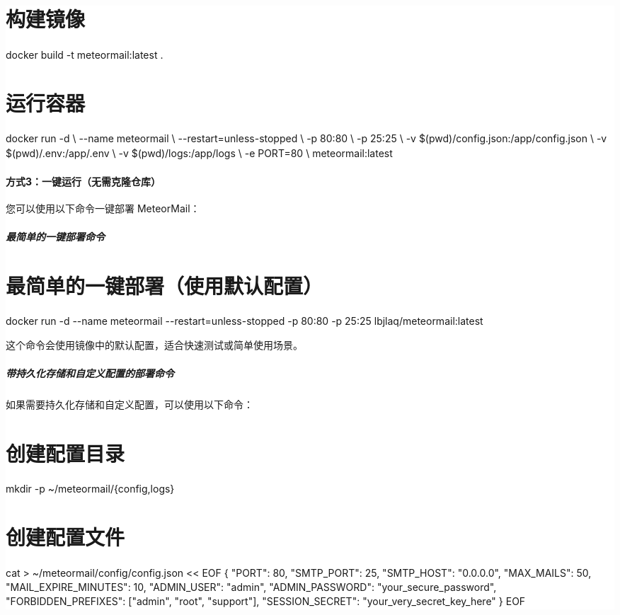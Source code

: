 # 构建镜像
docker build -t meteormail:latest .

# 运行容器
docker run -d \\
  --name meteormail \\
  --restart=unless-stopped \\
  -p 80:80 \\
  -p 25:25 \\
  -v $(pwd)/config.json:/app/config.json \\
  -v $(pwd)/.env:/app/.env \\
  -v $(pwd)/logs:/app/logs \\
  -e PORT=80 \\
  meteormail:latest

#### 方式3：一键运行（无需克隆仓库）

您可以使用以下命令一键部署 MeteorMail：

##### 最简单的一键部署命令

# 最简单的一键部署（使用默认配置）
docker run -d --name meteormail --restart=unless-stopped -p 80:80 -p 25:25 lbjlaq/meteormail:latest

这个命令会使用镜像中的默认配置，适合快速测试或简单使用场景。

##### 带持久化存储和自定义配置的部署命令

如果需要持久化存储和自定义配置，可以使用以下命令：

# 创建配置目录
mkdir -p ~/meteormail/{config,logs}

# 创建配置文件
cat \> ~/meteormail/config/config.json << EOF
{
  "PORT": 80,
  "SMTP\_PORT": 25,
  "SMTP\_HOST": "0.0.0.0",
  "MAX\_MAILS": 50,
  "MAIL\_EXPIRE\_MINUTES": 10,
  "ADMIN\_USER": "admin",
  "ADMIN\_PASSWORD": "your\_secure\_password",
  "FORBIDDEN\_PREFIXES": \["admin", "root", "support"\],
  "SESSION\_SECRET": "your\_very\_secret\_key\_here"
}
EOF

